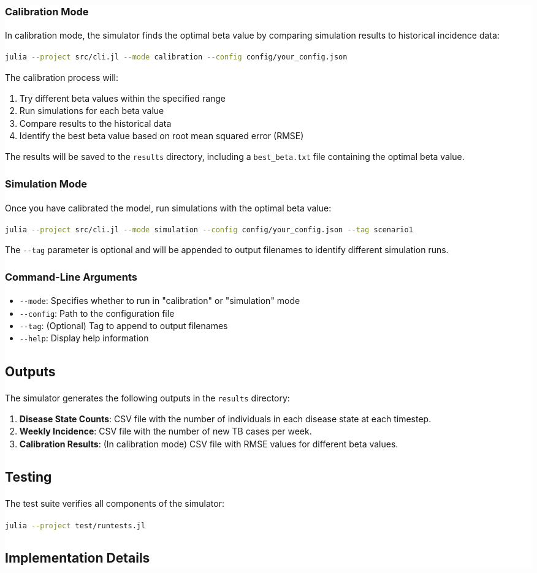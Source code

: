 ### Calibration Mode

In calibration mode, the simulator finds the optimal beta value by comparing simulation results to historical incidence data:

```bash
julia --project src/cli.jl --mode calibration --config config/your_config.json
```

The calibration process will:
1. Try different beta values within the specified range
2. Run simulations for each beta value
3. Compare results to the historical data
4. Identify the best beta value based on root mean squared error (RMSE)

The results will be saved to the `results` directory, including a `best_beta.txt` file containing the optimal beta value.

### Simulation Mode

Once you have calibrated the model, run simulations with the optimal beta value:

```bash
julia --project src/cli.jl --mode simulation --config config/your_config.json --tag scenario1
```

The `--tag` parameter is optional and will be appended to output filenames to identify different simulation runs.

### Command-Line Arguments

- `--mode`: Specifies whether to run in "calibration" or "simulation" mode
- `--config`: Path to the configuration file
- `--tag`: (Optional) Tag to append to output filenames
- `--help`: Display help information

## Outputs

The simulator generates the following outputs in the `results` directory:

1. **Disease State Counts**: CSV file with the number of individuals in each disease state at each timestep.
2. **Weekly Incidence**: CSV file with the number of new TB cases per week.
3. **Calibration Results**: (In calibration mode) CSV file with RMSE values for different beta values.

## Testing

The test suite verifies all components of the simulator:

```bash
julia --project test/runtests.jl
```

## Implementation Details
